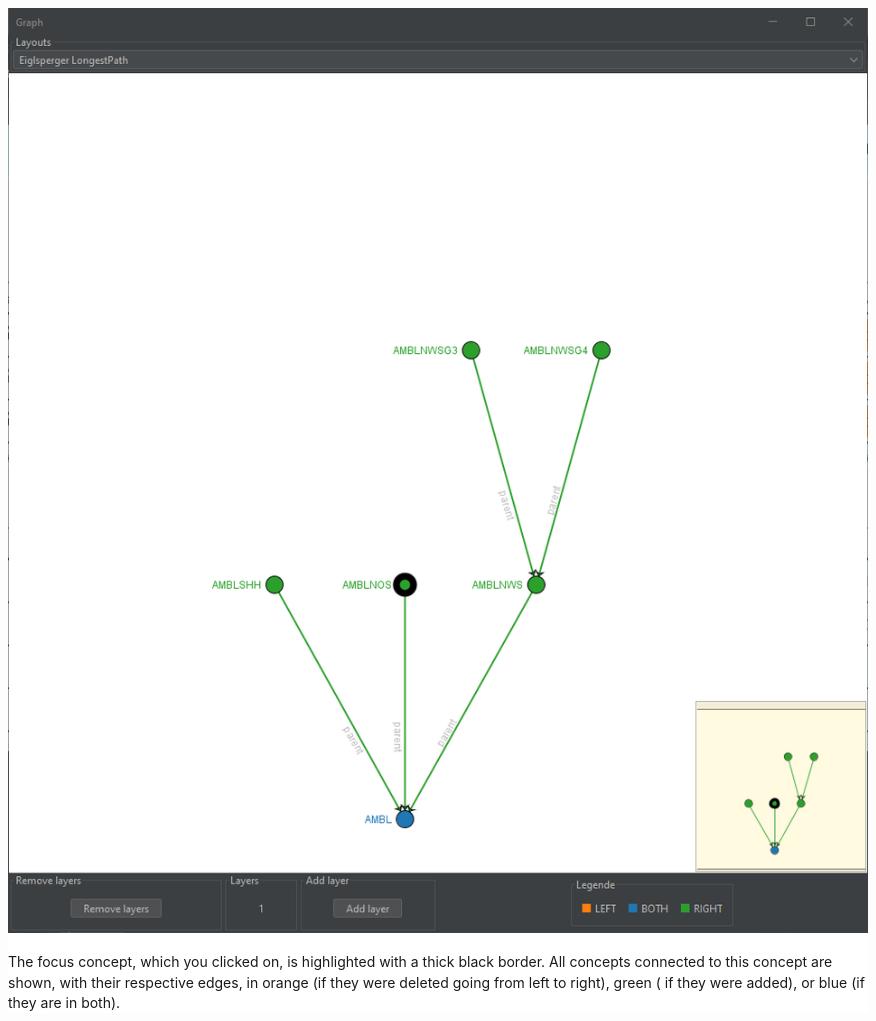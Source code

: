 ![Detailed graph for a focus concept in OncoTree](assets/detail-oncotree-amblnos-1.png)

The focus concept, which you clicked on, is highlighted with a thick black border. All concepts connected to this
concept are shown, with their respective edges, in orange (if they were deleted going from left to right), green (
if they were added), or blue (if they are in both).
